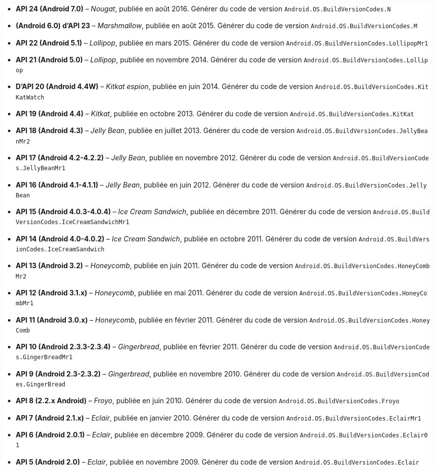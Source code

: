 -   **API 24 (Android 7.0)** &ndash; _Nougat_, publiée en août 2016. Générer du code de version `Android.OS.BuildVersionCodes.N`

-   **(Android 6.0) d’API 23** &ndash; _Marshmallow_, publiée en août 2015. Générer du code de version `Android.OS.BuildVersionCodes.M`

-   **API 22 (Android 5.1)** &ndash; _Lollipop_, publiée en mars 2015. Générer du code de version `Android.OS.BuildVersionCodes.LollipopMr1`

-   **API 21 (Android 5.0)** &ndash; _Lollipop_, publiée en novembre 2014. Générer du code de version `Android.OS.BuildVersionCodes.Lollipop`

-   **D’API 20 (Android 4.4W)** &ndash; _Kitkat espion_, publiée en juin 2014. Générer du code de version `Android.OS.BuildVersionCodes.KitKatWatch`

-   **API 19 (Android 4.4)** &ndash; _Kitkat_, publiée en octobre 2013. Générer du code de version `Android.OS.BuildVersionCodes.KitKat`

-   **API 18 (Android 4.3)** &ndash; _Jelly Bean_, publiée en juillet 2013. Générer du code de version `Android.OS.BuildVersionCodes.JellyBeanMr2`

-   **API 17 (Android 4.2-4.2.2)** &ndash; _Jelly Bean_, publiée en novembre 2012. Générer du code de version `Android.OS.BuildVersionCodes.JellyBeanMr1`

-   **API 16 (Android 4.1-4.1.1)** &ndash; _Jelly Bean_, publiée en juin 2012. Générer du code de version `Android.OS.BuildVersionCodes.JellyBean`

-   **API 15 (Android 4.0.3-4.0.4)** &ndash; _Ice Cream Sandwich_, publiée en décembre 2011. Générer du code de version `Android.OS.BuildVersionCodes.IceCreamSandwichMr1`

-   **API 14 (Android 4.0-4.0.2)** &ndash; _Ice Cream Sandwich_, publiée en octobre 2011. Générer du code de version `Android.OS.BuildVersionCodes.IceCreamSandwich`

-   **API 13 (Android 3.2)** &ndash; _Honeycomb_, publiée en juin 2011. Générer du code de version `Android.OS.BuildVersionCodes.HoneyCombMr2`

-   **API 12 (Android 3.1.x)** &ndash; _Honeycomb_, publiée en mai 2011. Générer du code de version `Android.OS.BuildVersionCodes.HoneyCombMr1`

-   **API 11 (Android 3.0.x)** &ndash; _Honeycomb_, publiée en février 2011. Générer du code de version `Android.OS.BuildVersionCodes.HoneyComb`

-   **API 10 (Android 2.3.3-2.3.4)** &ndash; _Gingerbread_, publiée en février 2011. Générer du code de version `Android.OS.BuildVersionCodes.GingerBreadMr1`

-   **API 9 (Android 2.3-2.3.2)** &ndash; _Gingerbread_, publiée en novembre 2010. Générer du code de version `Android.OS.BuildVersionCodes.GingerBread`

-   **API 8 (2.2.x Android)** &ndash; _Froyo_, publiée en juin 2010. Générer du code de version `Android.OS.BuildVersionCodes.Froyo`

-   **API 7 (Android 2.1.x)** &ndash; _Eclair_, publiée en janvier 2010. Générer du code de version `Android.OS.BuildVersionCodes.EclairMr1`

-   **API 6 (Android 2.0.1)** &ndash; _Eclair_, publiée en décembre 2009. Générer du code de version `Android.OS.BuildVersionCodes.Eclair01`

-   **API 5 (Android 2.0)** &ndash; _Eclair_, publiée en novembre 2009. Générer du code de version `Android.OS.BuildVersionCodes.Eclair`
